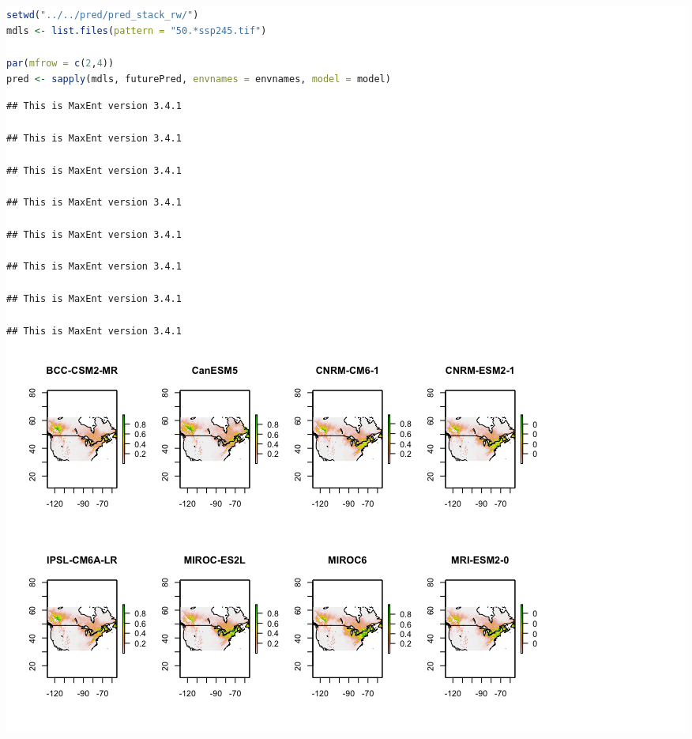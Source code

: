 ``` r
setwd("../../pred/pred_stack_rw/")
mdls <- list.files(pattern = "50.*ssp245.tif")

par(mfrow = c(2,4))
pred <- sapply(mdls, futurePred, envnames = envnames, model = model)
```

    ## This is MaxEnt version 3.4.1

    ## This is MaxEnt version 3.4.1

    ## This is MaxEnt version 3.4.1

    ## This is MaxEnt version 3.4.1

    ## This is MaxEnt version 3.4.1

    ## This is MaxEnt version 3.4.1

    ## This is MaxEnt version 3.4.1

    ## This is MaxEnt version 3.4.1

![](Lc_SDM_rw_files/figure-gfm/2050ssp245-1.png)
